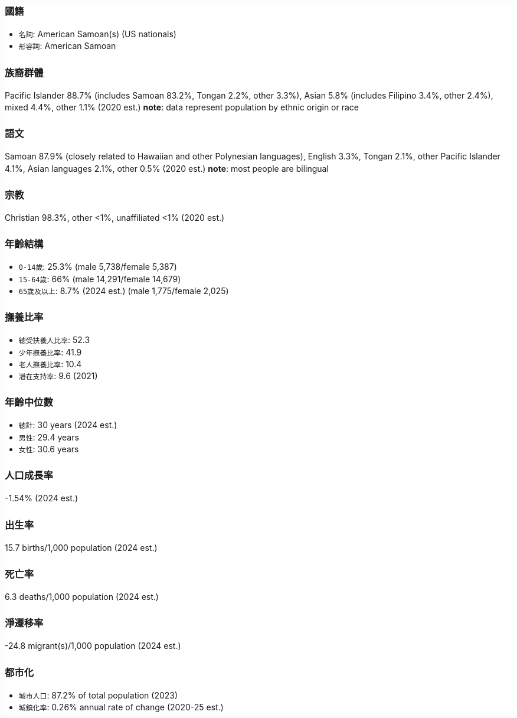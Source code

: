 ### 國籍
- `名詞`: American Samoan(s) (US nationals)
- `形容詞`: American Samoan

### 族裔群體
Pacific Islander 88.7% (includes Samoan 83.2%, Tongan 2.2%, other 3.3%), Asian 5.8% (includes Filipino 3.4%, other 2.4%), mixed 4.4%, other 1.1% (2020 est.)
**note**:  data represent population by ethnic origin or race

### 語文
Samoan 87.9% (closely related to Hawaiian and other Polynesian languages), English 3.3%, Tongan 2.1%, other Pacific Islander 4.1%, Asian languages 2.1%, other 0.5% (2020 est.)
**note**:  most people are bilingual

### 宗教
Christian 98.3%, other <1%, unaffiliated <1% (2020 est.)

### 年齡結構
- `0-14歲`: 25.3% (male 5,738/female 5,387)
- `15-64歲`: 66% (male 14,291/female 14,679)
- `65歲及以上`: 8.7% (2024 est.) (male 1,775/female 2,025)

### 撫養比率
- `總受扶養人比率`: 52.3
- `少年撫養比率`: 41.9
- `老人撫養比率`: 10.4
- `潛在支持率`: 9.6 (2021)

### 年齡中位數
- `總計`: 30 years (2024 est.)
- `男性`: 29.4 years
- `女性`: 30.6 years

### 人口成長率
-1.54% (2024 est.)

### 出生率
15.7 births/1,000 population (2024 est.)

### 死亡率
6.3 deaths/1,000 population (2024 est.)

### 淨遷移率
-24.8 migrant(s)/1,000 population (2024 est.)

### 都市化
- `城市人口`: 87.2% of total population (2023)
- `城鎮化率`: 0.26% annual rate of change (2020-25 est.)
